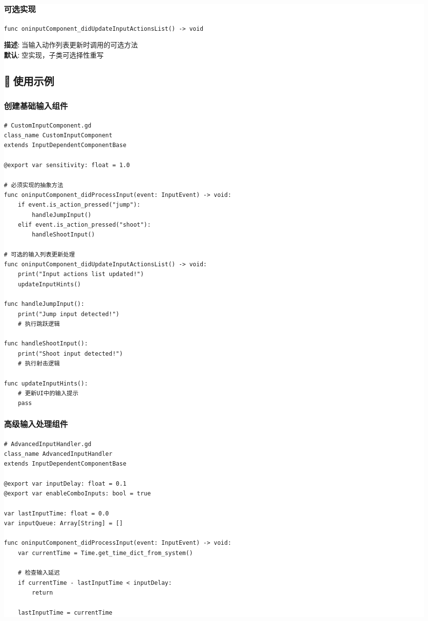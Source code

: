 ### 可选实现
```gdscript
func oninputComponent_didUpdateInputActionsList() -> void
```
**描述**: 当输入动作列表更新时调用的可选方法  
**默认**: 空实现，子类可选择性重写

## 🎯 使用示例

### 创建基础输入组件

```gdscript
# CustomInputComponent.gd
class_name CustomInputComponent
extends InputDependentComponentBase

@export var sensitivity: float = 1.0

# 必须实现的抽象方法
func oninputComponent_didProcessInput(event: InputEvent) -> void:
    if event.is_action_pressed("jump"):
        handleJumpInput()
    elif event.is_action_pressed("shoot"):
        handleShootInput()

# 可选的输入列表更新处理
func oninputComponent_didUpdateInputActionsList() -> void:
    print("Input actions list updated!")
    updateInputHints()

func handleJumpInput():
    print("Jump input detected!")
    # 执行跳跃逻辑

func handleShootInput():
    print("Shoot input detected!")
    # 执行射击逻辑

func updateInputHints():
    # 更新UI中的输入提示
    pass
```

### 高级输入处理组件

```gdscript
# AdvancedInputHandler.gd
class_name AdvancedInputHandler
extends InputDependentComponentBase

@export var inputDelay: float = 0.1
@export var enableComboInputs: bool = true

var lastInputTime: float = 0.0
var inputQueue: Array[String] = []

func oninputComponent_didProcessInput(event: InputEvent) -> void:
    var currentTime = Time.get_time_dict_from_system()
    
    # 检查输入延迟
    if currentTime - lastInputTime < inputDelay:
        return
    
    lastInputTime = currentTime
```